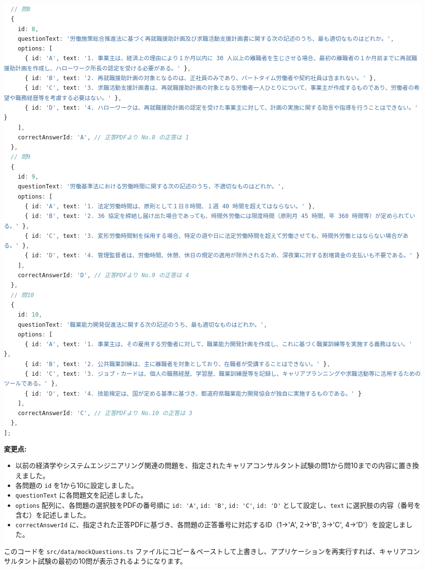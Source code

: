 ```typescript
  // 問8
  {
    id: 8,
    questionText: '労働施策総合推進法に基づく再就職援助計画及び求職活動支援計画書に関する次の記述のうち、最も適切なものはどれか。',
    options: [
      { id: 'A', text: '1. 事業主は、経済上の理由により１か月以内に 30 人以上の離職者を生じさせる場合、最初の離職者の１か月前までに再就職援助計画を作成し、ハローワーク所長の認定を受ける必要がある。' },
      { id: 'B', text: '2. 再就職援助計画の対象となるのは、正社員のみであり、パートタイム労働者や契約社員は含まれない。' },
      { id: 'C', text: '3. 求職活動支援計画書は、再就職援助計画の対象となる労働者一人ひとりについて、事業主が作成するものであり、労働者の希望や職務経歴等を考慮する必要はない。' },
      { id: 'D', text: '4. ハローワークは、再就職援助計画の認定を受けた事業主に対して、計画の実施に関する助言や指導を行うことはできない。' }
    ],
    correctAnswerId: 'A', // 正答PDFより No.8 の正答は 1
  },
  // 問9
  {
    id: 9,
    questionText: '労働基準法における労働時間に関する次の記述のうち、不適切なものはどれか。',
    options: [
      { id: 'A', text: '1. 法定労働時間は、原則として１日８時間、１週 40 時間を超えてはならない。' },
      { id: 'B', text: '2. 36 協定を締結し届け出た場合であっても、時間外労働には限度時間（原則月 45 時間、年 360 時間等）が定められている。' },
      { id: 'C', text: '3. 変形労働時間制を採用する場合、特定の週や日に法定労働時間を超えて労働させても、時間外労働とはならない場合がある。' },
      { id: 'D', text: '4. 管理監督者は、労働時間、休憩、休日の規定の適用が除外されるため、深夜業に対する割増賃金の支払いも不要である。' }
    ],
    correctAnswerId: 'D', // 正答PDFより No.9 の正答は 4
  },
  // 問10
  {
    id: 10,
    questionText: '職業能力開発促進法に関する次の記述のうち、最も適切なものはどれか。',
    options: [
      { id: 'A', text: '1. 事業主は、その雇用する労働者に対して、職業能力開発計画を作成し、これに基づく職業訓練等を実施する義務はない。' },
      { id: 'B', text: '2. 公共職業訓練は、主に離職者を対象としており、在職者が受講することはできない。' },
      { id: 'C', text: '3. ジョブ・カードは、個人の職務経歴、学習歴、職業訓練歴等を記録し、キャリアプランニングや求職活動等に活用するためのツールである。' },
      { id: 'D', text: '4. 技能検定は、国が定める基準に基づき、都道府県職業能力開発協会が独自に実施するものである。' }
    ],
    correctAnswerId: 'C', // 正答PDFより No.10 の正答は 3
  },
];
```

**変更点:**

*   以前の経済学やシステムエンジニアリング関連の問題を、指定されたキャリアコンサルタント試験の問1から問10までの内容に置き換えました。
*   各問題の `id` を1から10に設定しました。
*   `questionText` に各問題文を記述しました。
*   `options` 配列に、各問題の選択肢をPDFの番号順に `id: 'A'`, `id: 'B'`, `id: 'C'`, `id: 'D'` として設定し、`text` に選択肢の内容（番号を含む）を記述しました。
*   `correctAnswerId` に、指定された正答PDFに基づき、各問題の正答番号に対応するID（1→'A', 2→'B', 3→'C', 4→'D'）を設定しました。

このコードを `src/data/mockQuestions.ts` ファイルにコピー＆ペーストして上書きし、アプリケーションを再実行すれば、キャリアコンサルタント試験の最初の10問が表示されるようになります。
